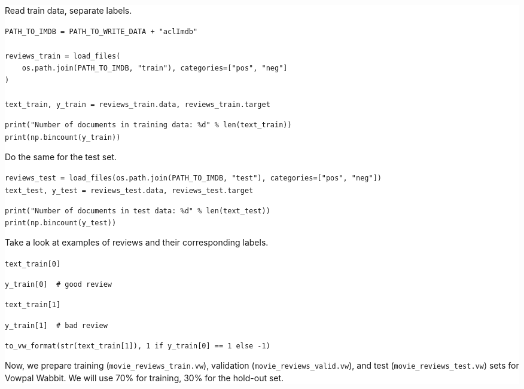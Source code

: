 
Read train data, separate labels.


```{code-cell} ipython3
PATH_TO_IMDB = PATH_TO_WRITE_DATA + "aclImdb"

reviews_train = load_files(
    os.path.join(PATH_TO_IMDB, "train"), categories=["pos", "neg"]
)

text_train, y_train = reviews_train.data, reviews_train.target
```


```{code-cell} ipython3
print("Number of documents in training data: %d" % len(text_train))
print(np.bincount(y_train))
```


Do the same for the test set.


```{code-cell} ipython3
reviews_test = load_files(os.path.join(PATH_TO_IMDB, "test"), categories=["pos", "neg"])
text_test, y_test = reviews_test.data, reviews_test.target
```


```{code-cell} ipython3
print("Number of documents in test data: %d" % len(text_test))
print(np.bincount(y_test))
```

Take a look at examples of reviews and their corresponding labels.


```{code-cell} ipython3
text_train[0]
```

```{code-cell} ipython3
y_train[0]  # good review
```

```{code-cell} ipython3
text_train[1]
```



```{code-cell} ipython3
y_train[1]  # bad review
```

```{code-cell} ipython3
to_vw_format(str(text_train[1]), 1 if y_train[0] == 1 else -1)
```

Now, we prepare training (`movie_reviews_train.vw`), validation (`movie_reviews_valid.vw`), and test (`movie_reviews_test.vw`) sets for Vowpal Wabbit. We will use 70% for training, 30% for the hold-out set.

